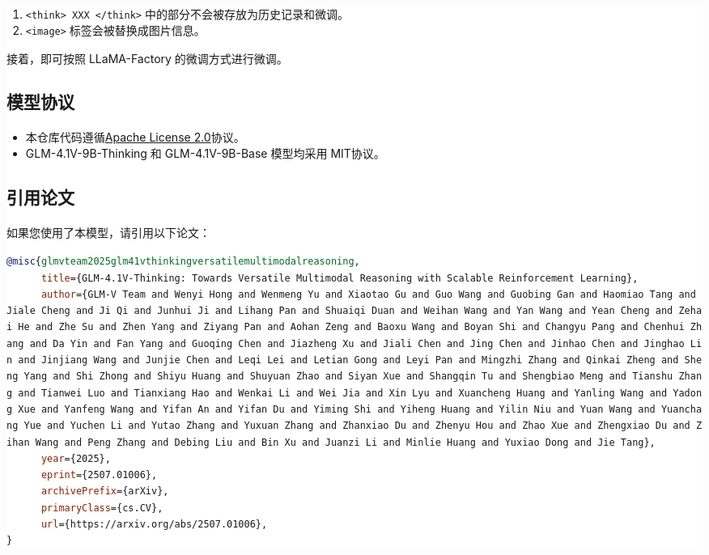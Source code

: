 1. `<think> XXX </think>` 中的部分不会被存放为历史记录和微调。
2. `<image>` 标签会被替换成图片信息。

接着，即可按照 LLaMA-Factory 的微调方式进行微调。

## 模型协议

- 本仓库代码遵循[Apache License 2.0](LICENSE)协议。
- GLM-4.1V-9B-Thinking 和 GLM-4.1V-9B-Base 模型均采用 MIT协议。

## 引用论文

如果您使用了本模型，请引用以下论文：

```bibtex
@misc{glmvteam2025glm41vthinkingversatilemultimodalreasoning,
      title={GLM-4.1V-Thinking: Towards Versatile Multimodal Reasoning with Scalable Reinforcement Learning}, 
      author={GLM-V Team and Wenyi Hong and Wenmeng Yu and Xiaotao Gu and Guo Wang and Guobing Gan and Haomiao Tang and Jiale Cheng and Ji Qi and Junhui Ji and Lihang Pan and Shuaiqi Duan and Weihan Wang and Yan Wang and Yean Cheng and Zehai He and Zhe Su and Zhen Yang and Ziyang Pan and Aohan Zeng and Baoxu Wang and Boyan Shi and Changyu Pang and Chenhui Zhang and Da Yin and Fan Yang and Guoqing Chen and Jiazheng Xu and Jiali Chen and Jing Chen and Jinhao Chen and Jinghao Lin and Jinjiang Wang and Junjie Chen and Leqi Lei and Letian Gong and Leyi Pan and Mingzhi Zhang and Qinkai Zheng and Sheng Yang and Shi Zhong and Shiyu Huang and Shuyuan Zhao and Siyan Xue and Shangqin Tu and Shengbiao Meng and Tianshu Zhang and Tianwei Luo and Tianxiang Hao and Wenkai Li and Wei Jia and Xin Lyu and Xuancheng Huang and Yanling Wang and Yadong Xue and Yanfeng Wang and Yifan An and Yifan Du and Yiming Shi and Yiheng Huang and Yilin Niu and Yuan Wang and Yuanchang Yue and Yuchen Li and Yutao Zhang and Yuxuan Zhang and Zhanxiao Du and Zhenyu Hou and Zhao Xue and Zhengxiao Du and Zihan Wang and Peng Zhang and Debing Liu and Bin Xu and Juanzi Li and Minlie Huang and Yuxiao Dong and Jie Tang},
      year={2025},
      eprint={2507.01006},
      archivePrefix={arXiv},
      primaryClass={cs.CV},
      url={https://arxiv.org/abs/2507.01006}, 
}
```
